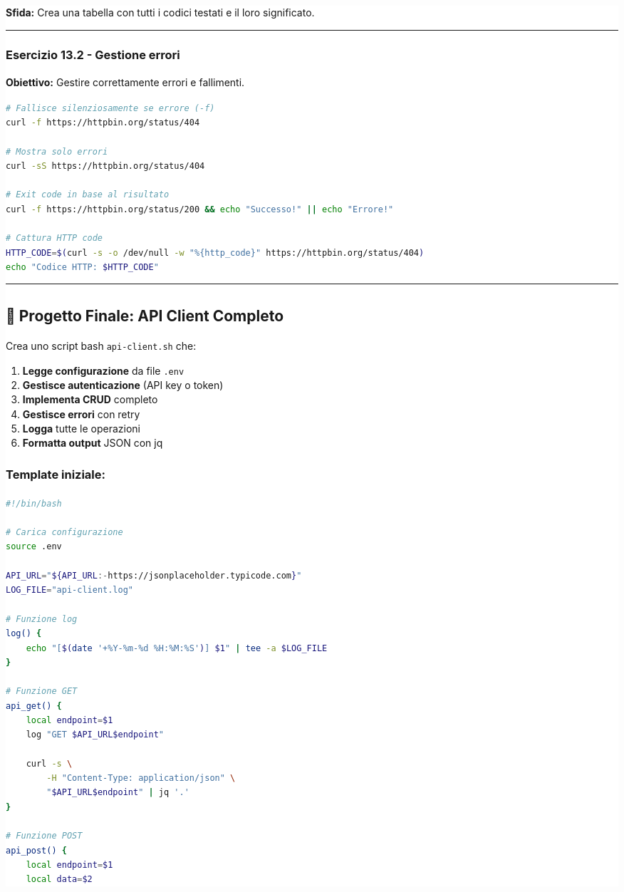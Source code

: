 **Sfida:** Crea una tabella con tutti i codici testati e il loro significato.

---

### Esercizio 13.2 - Gestione errori

**Obiettivo:** Gestire correttamente errori e fallimenti.

```bash
# Fallisce silenziosamente se errore (-f)
curl -f https://httpbin.org/status/404

# Mostra solo errori
curl -sS https://httpbin.org/status/404

# Exit code in base al risultato
curl -f https://httpbin.org/status/200 && echo "Successo!" || echo "Errore!"

# Cattura HTTP code
HTTP_CODE=$(curl -s -o /dev/null -w "%{http_code}" https://httpbin.org/status/404)
echo "Codice HTTP: $HTTP_CODE"
```

---

## 🎯 Progetto Finale: API Client Completo

Crea uno script bash `api-client.sh` che:

1. **Legge configurazione** da file `.env`
2. **Gestisce autenticazione** (API key o token)
3. **Implementa CRUD** completo
4. **Gestisce errori** con retry
5. **Logga** tutte le operazioni
6. **Formatta output** JSON con jq

### Template iniziale:

```bash
#!/bin/bash

# Carica configurazione
source .env

API_URL="${API_URL:-https://jsonplaceholder.typicode.com}"
LOG_FILE="api-client.log"

# Funzione log
log() {
    echo "[$(date '+%Y-%m-%d %H:%M:%S')] $1" | tee -a $LOG_FILE
}

# Funzione GET
api_get() {
    local endpoint=$1
    log "GET $API_URL$endpoint"
    
    curl -s \
        -H "Content-Type: application/json" \
        "$API_URL$endpoint" | jq '.'
}

# Funzione POST
api_post() {
    local endpoint=$1
    local data=$2
```